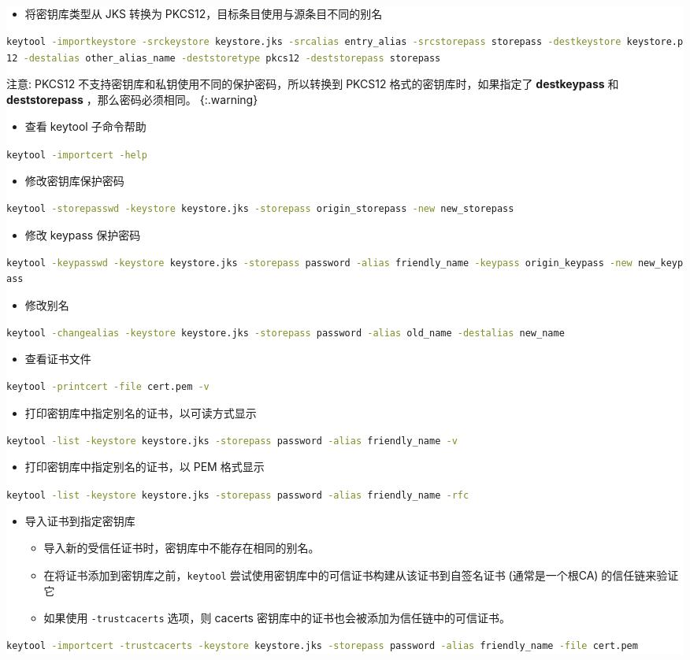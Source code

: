 - 将密钥库类型从 JKS 转换为 PKCS12，目标条目使用与源条目不同的别名

```bash
keytool -importkeystore -srckeystore keystore.jks -srcalias entry_alias -srcstorepass storepass -destkeystore keystore.p12 -destalias other_alias_name -deststoretype pkcs12 -deststorepass storepass
```

注意: PKCS12 不支持密钥库和私钥使用不同的保护密码，所以转换到 PKCS12 格式的密钥库时，如果指定了 **destkeypass** 和 **deststorepass** ，那么密码必须相同。
{:.warning}

- 查看 keytool 子命令帮助

```bash
keytool -importcert -help
```

- 修改密钥库保护密码

```bash
keytool -storepasswd -keystore keystore.jks -storepass origin_storepass -new new_storepass
```

- 修改 keypass 保护密码

```bash
keytool -keypasswd -keystore keystore.jks -storepass password -alias friendly_name -keypass origin_keypass -new new_keypass
```

- 修改别名

```bash
keytool -changealias -keystore keystore.jks -storepass password -alias old_name -destalias new_name
```

- 查看证书文件

```bash
keytool -printcert -file cert.pem -v
```

- 打印密钥库中指定别名的证书，以可读方式显示

```bash
keytool -list -keystore keystore.jks -storepass password -alias friendly_name -v
```

- 打印密钥库中指定别名的证书，以 PEM 格式显示

```bash
keytool -list -keystore keystore.jks -storepass password -alias friendly_name -rfc
```

- 导入证书到指定密钥库

  - 导入新的受信任证书时，密钥库中不能存在相同的别名。

  - 在将证书添加到密钥库之前，`keytool` 尝试使用密钥库中的可信证书构建从该证书到自签名证书 (通常是一个根CA) 的信任链来验证它

  - 如果使用 `-trustcacerts` 选项，则 cacerts 密钥库中的证书也会被添加为信任链中的可信证书。

```bash
keytool -importcert -trustcacerts -keystore keystore.jks -storepass password -alias friendly_name -file cert.pem
```
